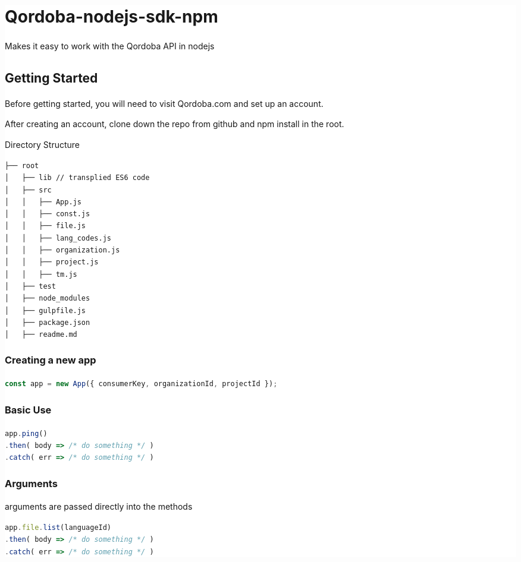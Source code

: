 # Qordoba-nodejs-sdk-npm

Makes it easy to work with the Qordoba API in nodejs

## Getting Started

Before getting started, you will need to visit Qordoba.com and set up an account.

After creating an account, clone down the repo from github and npm install in the root.

Directory Structure

```
├── root
│   ├── lib // transplied ES6 code
│   ├── src
│   │   ├── App.js 
│   │   ├── const.js
│   │   ├── file.js
│   │   ├── lang_codes.js
│   │   ├── organization.js
│   │   ├── project.js
│   │   ├── tm.js
│   ├── test
│   ├── node_modules
│   ├── gulpfile.js
│   ├── package.json
│   ├── readme.md

```

```js
```

### Creating a new app

```js
const app = new App({ consumerKey, organizationId, projectId });
```

### Basic Use

```js
app.ping()
.then( body => /* do something */ )
.catch( err => /* do something */ )
```

### Arguments

arguments are passed directly into the methods

```js
app.file.list(languageId)
.then( body => /* do something */ )
.catch( err => /* do something */ )
```
